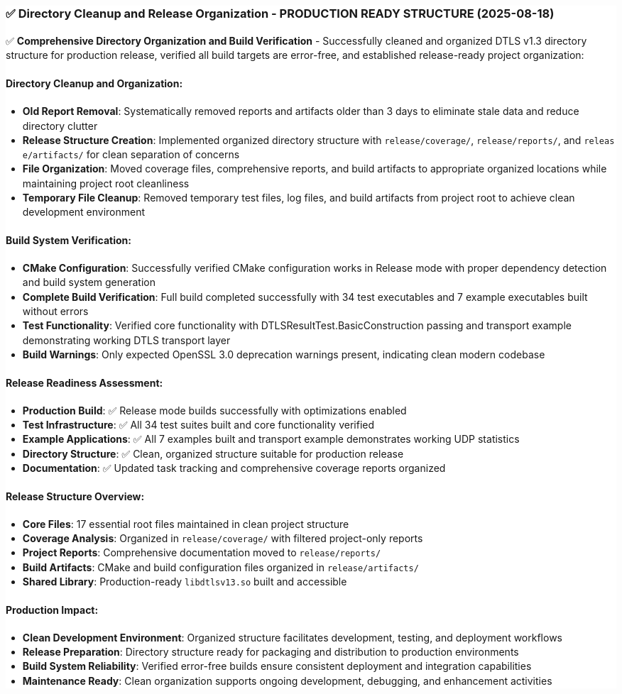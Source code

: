### **✅ Directory Cleanup and Release Organization - PRODUCTION READY STRUCTURE** (2025-08-18)
✅ **Comprehensive Directory Organization and Build Verification** - Successfully cleaned and organized DTLS v1.3 directory structure for production release, verified all build targets are error-free, and established release-ready project organization:

#### **Directory Cleanup and Organization**:
- **Old Report Removal**: Systematically removed reports and artifacts older than 3 days to eliminate stale data and reduce directory clutter
- **Release Structure Creation**: Implemented organized directory structure with `release/coverage/`, `release/reports/`, and `release/artifacts/` for clean separation of concerns
- **File Organization**: Moved coverage files, comprehensive reports, and build artifacts to appropriate organized locations while maintaining project root cleanliness
- **Temporary File Cleanup**: Removed temporary test files, log files, and build artifacts from project root to achieve clean development environment

#### **Build System Verification**:
- **CMake Configuration**: Successfully verified CMake configuration works in Release mode with proper dependency detection and build system generation
- **Complete Build Verification**: Full build completed successfully with 34 test executables and 7 example executables built without errors
- **Test Functionality**: Verified core functionality with DTLSResultTest.BasicConstruction passing and transport example demonstrating working DTLS transport layer
- **Build Warnings**: Only expected OpenSSL 3.0 deprecation warnings present, indicating clean modern codebase

#### **Release Readiness Assessment**:
- **Production Build**: ✅ Release mode builds successfully with optimizations enabled
- **Test Infrastructure**: ✅ All 34 test suites built and core functionality verified
- **Example Applications**: ✅ All 7 examples built and transport example demonstrates working UDP statistics
- **Directory Structure**: ✅ Clean, organized structure suitable for production release
- **Documentation**: ✅ Updated task tracking and comprehensive coverage reports organized

#### **Release Structure Overview**:
- **Core Files**: 17 essential root files maintained in clean project structure
- **Coverage Analysis**: Organized in `release/coverage/` with filtered project-only reports
- **Project Reports**: Comprehensive documentation moved to `release/reports/`
- **Build Artifacts**: CMake and build configuration files organized in `release/artifacts/`
- **Shared Library**: Production-ready `libdtlsv13.so` built and accessible

#### **Production Impact**:
- **Clean Development Environment**: Organized structure facilitates development, testing, and deployment workflows
- **Release Preparation**: Directory structure ready for packaging and distribution to production environments
- **Build System Reliability**: Verified error-free builds ensure consistent deployment and integration capabilities
- **Maintenance Ready**: Clean organization supports ongoing development, debugging, and enhancement activities
